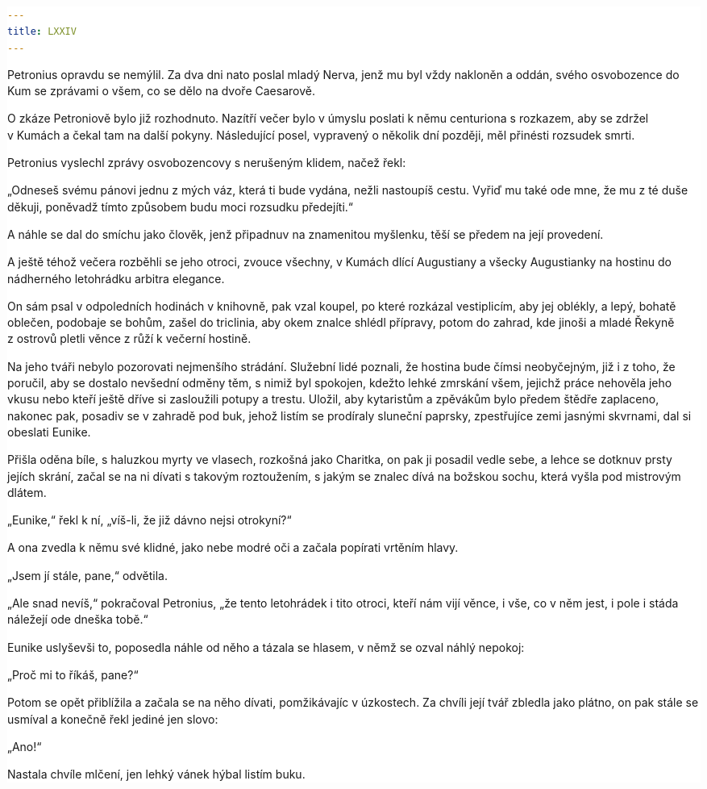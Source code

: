 ```yaml
---
title: LXXIV
---
```


Petronius opravdu se nemýlil. Za dva dni nato poslal mladý Nerva, jenž mu byl vždy nakloněn a oddán, svého osvobozence do Kum se zprávami o všem, co se dělo na dvoře Caesarově.

O zkáze Petroniově bylo již rozhodnuto. Nazítří večer bylo v úmyslu poslati k němu centuriona s rozkazem, aby se zdržel v Kumách a čekal tam na další pokyny. Následující posel, vypravený o několik dní později, měl přinésti rozsudek smrti.

Petronius vyslechl zprávy osvobozencovy s nerušeným klidem, načež řekl:

„Odneseš svému pánovi jednu z mých váz, která ti bude vydána, nežli nastoupíš cestu. Vyřiď mu také ode mne, že mu z té duše děkuji, poněvadž tímto způsobem budu moci rozsudku předejíti.“

A náhle se dal do smíchu jako člověk, jenž připadnuv na znamenitou myšlenku, těší se předem na její provedení.

A ještě téhož večera rozběhli se jeho otroci, zvouce všechny, v Kumách dlící Augustiany a všecky Augustianky na hostinu do nádherného letohrádku arbitra elegance.

On sám psal v odpoledních hodinách v knihovně, pak vzal koupel, po které rozkázal vestiplicím, aby jej oblékly, a lepý, bohatě oblečen, podobaje se bohům, zašel do triclinia, aby okem znalce shlédl přípravy, potom do zahrad, kde jinoši a mladé Řekyně z ostrovů pletli věnce z růží k večerní hostině.

Na jeho tváři nebylo pozorovati nejmenšího strádání. Služební lidé poznali, že hostina bude čímsi neobyčejným, již i z toho, že poručil, aby se dostalo nevšední odměny těm, s nimiž byl spokojen, kdežto lehké zmrskání všem, jejichž práce nehověla jeho vkusu nebo kteří ještě dříve si zasloužili potupy a trestu. Uložil, aby kytaristům a zpěvákům bylo předem štědře zaplaceno, nakonec pak, posadiv se v zahradě pod buk, jehož listím se prodíraly sluneční paprsky, zpestřujíce zemi jasnými skvrnami, dal si obeslati Eunike.

Přišla oděna bíle, s haluzkou myrty ve vlasech, rozkošná jako Charitka, on pak ji posadil vedle sebe, a lehce se dotknuv prsty jejích skrání, začal se na ni dívati s takovým roztoužením, s jakým se znalec dívá na božskou sochu, která vyšla pod mistrovým dlátem.

„Eunike,“ řekl k ní, „víš-li, že již dávno nejsi otrokyní?“

A ona zvedla k němu své klidné, jako nebe modré oči a začala popírati vrtěním hlavy.

„Jsem jí stále, pane,“ odvětila.

„Ale snad nevíš,“ pokračoval Petronius, „že tento letohrádek i tito otroci, kteří nám vijí věnce, i vše, co v něm jest, i pole i stáda náležejí ode dneška tobě.“

Eunike uslyševši to, poposedla náhle od něho a tázala se hlasem, v němž se ozval náhlý nepokoj:

„Proč mi to říkáš, pane?“

Potom se opět přiblížila a začala se na něho dívati, pomžikávajíc v úzkostech. Za chvíli její tvář zbledla jako plátno, on pak stále se usmíval a konečně řekl jediné jen slovo:

„Ano!“

Nastala chvíle mlčení, jen lehký vánek hýbal listím buku.
